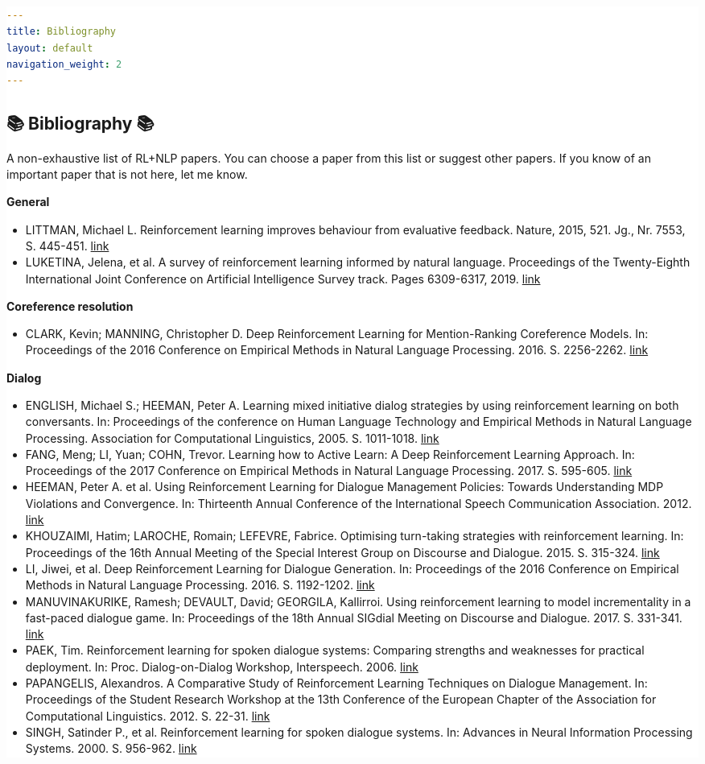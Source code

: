 ```yaml
---
title: Bibliography
layout: default
navigation_weight: 2
---
```

## :books: Bibliography :books:
A non-exhaustive list of RL+NLP papers. You can choose a paper from this list or suggest other papers. If you know of an important paper that is not here, let me know.

**General**
* LITTMAN, Michael L. Reinforcement learning improves behaviour from evaluative feedback. Nature, 2015, 521. Jg., Nr. 7553, S. 445-451. [link](https://www.nature.com/articles/nature14540)
* LUKETINA, Jelena, et al. A survey of reinforcement learning informed by natural language. Proceedings of the Twenty-Eighth International Joint Conference on Artificial Intelligence Survey track. Pages 6309-6317, 2019. [link](https://www.ijcai.org/Proceedings/2019/880)


**Coreference resolution**
* CLARK, Kevin; MANNING, Christopher D. Deep Reinforcement Learning for Mention-Ranking Coreference Models. In: Proceedings of the 2016 Conference on Empirical Methods in Natural Language Processing. 2016. S. 2256-2262. [link](https://www.aclweb.org/anthology/D16-1245/)
  
**Dialog**
* ENGLISH, Michael S.; HEEMAN, Peter A. Learning mixed initiative dialog strategies by using reinforcement learning on both conversants. In: Proceedings of the conference on Human Language Technology and Empirical Methods in Natural Language Processing. Association for Computational Linguistics, 2005. S. 1011-1018. [link](https://dl.acm.org/doi/10.3115/1220575.1220702)
* FANG, Meng; LI, Yuan; COHN, Trevor. Learning how to Active Learn: A Deep Reinforcement Learning Approach. In: Proceedings of the 2017 Conference on Empirical Methods in Natural Language Processing. 2017. S. 595-605. [link](https://www.aclweb.org/anthology/D17-1063/)
* HEEMAN, Peter A. et al. Using Reinforcement Learning for Dialogue Management Policies: Towards Understanding MDP Violations and Convergence. In: Thirteenth Annual Conference of the International Speech Communication Association. 2012. [link](https://www.isca-speech.org/archive/interspeech_2012/i12_0747.html)
* KHOUZAIMI, Hatim; LAROCHE, Romain; LEFEVRE, Fabrice. Optimising turn-taking strategies with reinforcement learning. In: Proceedings of the 16th Annual Meeting of the Special Interest Group on Discourse and Dialogue. 2015. S. 315-324. [link](https://www.aclweb.org/anthology/W15-4643.pdf)
* LI, Jiwei, et al. Deep Reinforcement Learning for Dialogue Generation. In: Proceedings of the 2016 Conference on Empirical Methods in Natural Language Processing. 2016. S. 1192-1202. [link](https://www.aclweb.org/anthology/D16-1127/)
* MANUVINAKURIKE, Ramesh; DEVAULT, David; GEORGILA, Kallirroi. Using reinforcement learning to model incrementality in a fast-paced dialogue game. In: Proceedings of the 18th Annual SIGdial Meeting on Discourse and Dialogue. 2017. S. 331-341. [link](https://www.aclweb.org/anthology/W17-5539/)
* PAEK, Tim. Reinforcement learning for spoken dialogue systems: Comparing strengths and weaknesses for practical deployment. In: Proc. Dialog-on-Dialog Workshop, Interspeech. 2006. [link](http://citeseerx.ist.psu.edu/viewdoc/download?doi=10.1.1.94.4229&rep=rep1&type=pdf)
* PAPANGELIS, Alexandros. A Comparative Study of Reinforcement Learning Techniques on Dialogue Management. In: Proceedings of the Student Research Workshop at the 13th Conference of the European Chapter of the Association for Computational Linguistics. 2012. S. 22-31. [link](https://www.aclweb.org/anthology/E12-3003/)
* SINGH, Satinder P., et al. Reinforcement learning for spoken dialogue systems. In: Advances in Neural Information Processing Systems. 2000. S. 956-962. [link](http://papers.nips.cc/paper/1775-reinforcement-learning-for-spoken-dialogue-systems.pdf)
  
